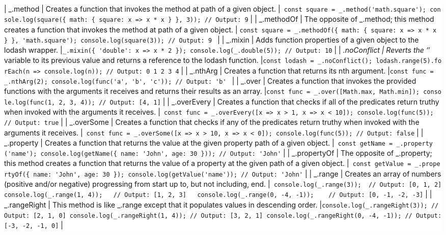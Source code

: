 | _.method          | Creates a function that invokes the method at path of a given object.                                                                                                                                                         |``` const square = _.method('math.square'); console.log(square({ math: { square: x => x * x } }, 3)); // Output: 9```                                                                                                                       |
| _.methodOf        | The opposite of _.method; this method creates a function that invokes the method at path of a given object.                                                                                                                   | ```const square = _.methodOf({ math: { square: x => x * x } }, 'math.square'); console.log(square(3)); // Output: 9 ```                                                                                                                     |
| _.mixin           | Adds function properties of a given object to the lodash wrapper.                                                                                                                                                             |``` _.mixin({ 'double': x => x * 2 }); console.log(_.double(5)); // Output: 10 ```                                                                                                                                                           |
| _.noConflict      | Reverts the ‘_’ variable to its previous value and returns a reference to the lodash function.                                                                                                                                |``` const lodash = _.noConflict(); lodash.range(5).forEach(n => console.log(n)); // Output: 0 1 2 3 4 ```                                                                                                                                    |
| _.nthArg          | Creates a function that returns its nth argument.                                                                                                                                                                             |```const func = _.nthArg(2); console.log(func('a', 'b', 'c')); // Output: 'b' ```                                                                                                                                                           |
| _.over            | Creates a function that invokes the provided functions with the arguments it receives and returns their results as an array.                                                                                                  |``` const func = _.over([Math.max, Math.min]); console.log(func(1, 2, 3, 4)); // Output: [4, 1] ```                                                                                                                                          |
| _.overEvery       | Creates a function that checks if all of the predicates return truthy when invoked with the arguments it receives.                                                                                                            |``` const func = _.overEvery([x => x > 1, x => x < 10]); console.log(func(5)); // Output: true```                                                                                                                                            |
| _.overSome        | Creates a function that checks if any of the predicates return truthy when invoked with the arguments it receives.                                                                                                            |``` const func = _.overSome([x => x > 10, x => x < 0]); console.log(func(5)); // Output: false```                                                                                                                                            |
| _.property        | Creates a function that returns the value at the given property path of a given object.                                                                                                                                       |``` const getName = _.property('name'); console.log(getName({ name: 'John', age: 30 })); // Output: 'John'```                                                                                                                                |
| _.propertyOf      | The opposite of _.property; this method creates a function that returns the value of a property at the given path of a given object.                                                                                          |``` const getValue = _.propertyOf({ name: 'John', age: 30 }); console.log(getValue('name')); // Output: 'John'```                                                                                                                            |
| _.range           | Creates an array of numbers (positive and/or negative) progressing from start up to, but not including, end.                                                                                                                  |``` console.log(_.range(3));  // Output: [0, 1, 2]   console.log(_.range(1, 4));   // Output: [1, 2, 3]   console.log(_.range(0, -4, -1));    // Output: [0, -1, -2, -3]```                                                                  |
| _.rangeRight      | This method is like _.range except that it populates values in descending order.                                                                                                                                              |```console.log(_.rangeRight(3)); // Output: [2, 1, 0] console.log(_.rangeRight(1, 4)); // Output: [3, 2, 1] console.log(_.rangeRight(0, -4, -1)); // Output: [-3, -2, -1, 0]```                                                            |